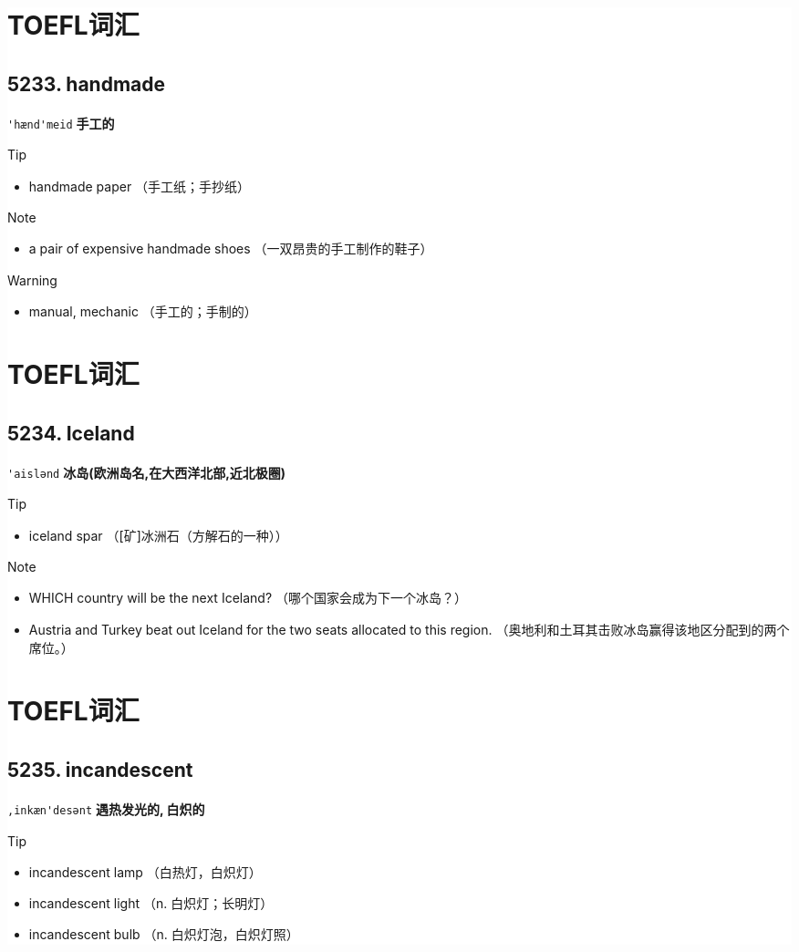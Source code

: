 # TOEFL词汇

## 5233. handmade

`'hænd'meid`  **手工的**

> [!TIP]
>
> - handmade paper （手工纸；手抄纸）
>

> [!NOTE]
>
> - a pair of expensive handmade shoes （一双昂贵的手工制作的鞋子）
>

> [!WARNING]
>
> - manual, mechanic （手工的；手制的）
>

# TOEFL词汇

## 5234. Iceland

`'aislənd`  **冰岛(欧洲岛名,在大西洋北部,近北极圈)**

> [!TIP]
>
> - iceland spar （[矿]冰洲石（方解石的一种））
>

> [!NOTE]
>
> - WHICH country will be the next Iceland? （哪个国家会成为下一个冰岛？）
>
> - Austria and Turkey beat out Iceland for the two seats allocated to this region. （奥地利和土耳其击败冰岛赢得该地区分配到的两个席位。）
>

# TOEFL词汇

## 5235. incandescent

`,inkæn'desənt`  **遇热发光的, 白炽的**

> [!TIP]
>
> - incandescent lamp （白热灯，白炽灯）
>
> - incandescent light （n. 白炽灯；长明灯）
>
> - incandescent bulb （n. 白炽灯泡，白炽灯照）
>
